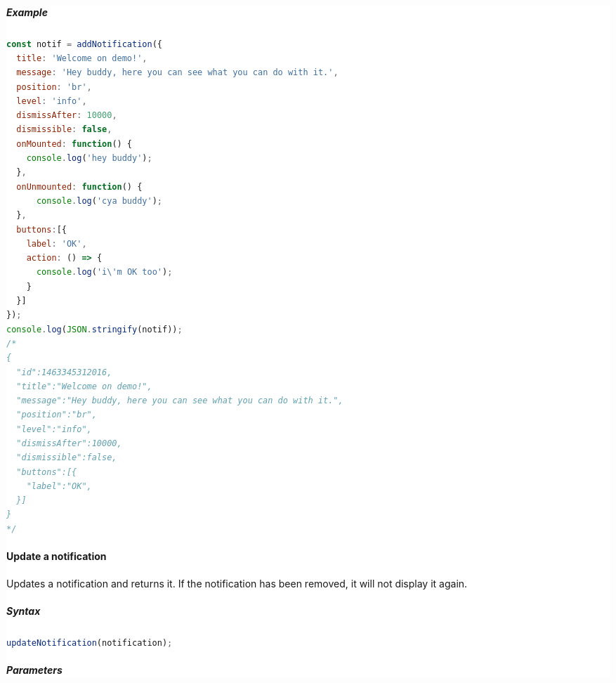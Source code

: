 ##### Example

``` js
const notif = addNotification({
  title: 'Welcome on demo!',
  message: 'Hey buddy, here you can see what you can do with it.',
  position: 'br',
  level: 'info',
  dismissAfter: 10000,
  dismissible: false,
  onMounted: function() {
    console.log('hey buddy');
  },
  onUnmounted: function() {
      console.log('cya buddy');
  },
  buttons:[{
    label: 'OK',
    action: () => {
      console.log('i\'m OK too');
    }
  }] 
});
console.log(JSON.stringify(notif));
/*
{
  "id":1463345312016,
  "title":"Welcome on demo!",
  "message":"Hey buddy, here you can see what you can do with it.",
  "position":"br",
  "level":"info",
  "dismissAfter":10000,
  "dismissible":false,
  "buttons":[{
    "label":"OK",
  }]
}
*/

```

#### Update a notification

Updates a notification and returns it. If the notification has been removed, it will not display it again.

##### Syntax

``` js
updateNotification(notification);
```

##### Parameters
